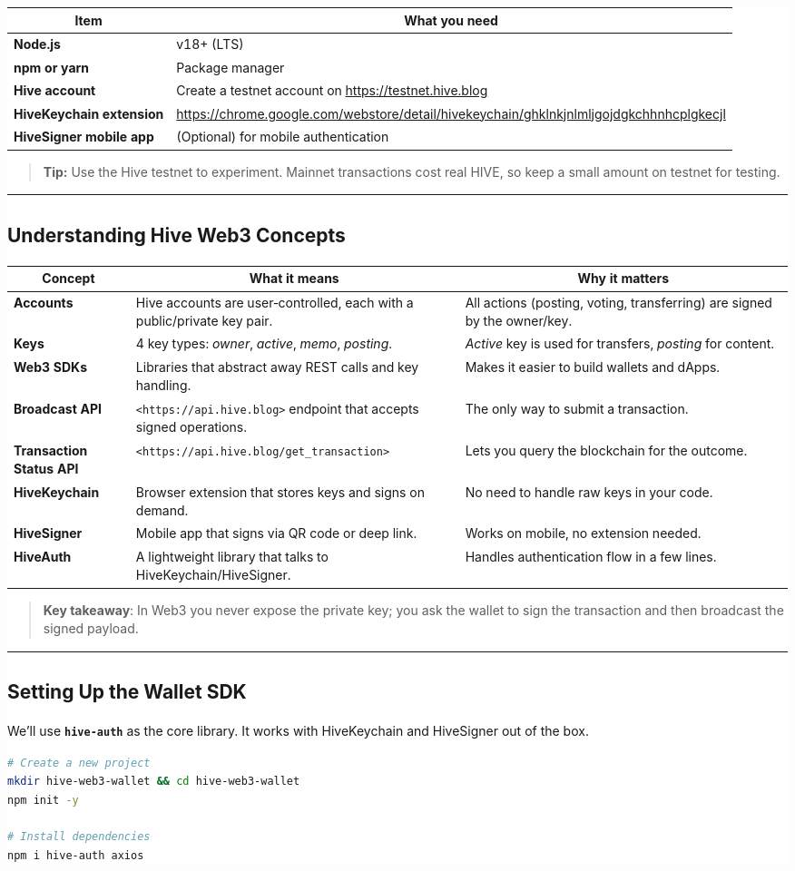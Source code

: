 | Item | What you need |
|------|---------------|
| **Node.js** | v18+ (LTS) |
| **npm or yarn** | Package manager |
| **Hive account** | Create a testnet account on <https://testnet.hive.blog> |
| **HiveKeychain extension** | <https://chrome.google.com/webstore/detail/hivekeychain/ghklnkjnlmljgojdgkchhnhcplgkecjl> |
| **HiveSigner mobile app** | (Optional) for mobile authentication |

> **Tip:** Use the Hive testnet to experiment. Mainnet transactions cost real HIVE, so keep a small amount on testnet for testing.

---

## Understanding Hive Web3 Concepts

| Concept | What it means | Why it matters |
|---------|---------------|----------------|
| **Accounts** | Hive accounts are user‑controlled, each with a public/private key pair. | All actions (posting, voting, transferring) are signed by the owner/key. |
| **Keys** | 4 key types: *owner*, *active*, *memo*, *posting*. | *Active* key is used for transfers, *posting* for content. |
| **Web3 SDKs** | Libraries that abstract away REST calls and key handling. | Makes it easier to build wallets and dApps. |
| **Broadcast API** | `<https://api.hive.blog>` endpoint that accepts signed operations. | The only way to submit a transaction. |
| **Transaction Status API** | `<https://api.hive.blog/get_transaction>` | Lets you query the blockchain for the outcome. |
| **HiveKeychain** | Browser extension that stores keys and signs on demand. | No need to handle raw keys in your code. |
| **HiveSigner** | Mobile app that signs via QR code or deep link. | Works on mobile, no extension needed. |
| **HiveAuth** | A lightweight library that talks to HiveKeychain/HiveSigner. | Handles authentication flow in a few lines. |

> **Key takeaway**: In Web3 you never expose the private key; you ask the wallet to sign the transaction and then broadcast the signed payload.

---

## Setting Up the Wallet SDK

We’ll use **`hive-auth`** as the core library. It works with HiveKeychain and HiveSigner out of the box.

```bash
# Create a new project
mkdir hive-web3-wallet && cd hive-web3-wallet
npm init -y

# Install dependencies
npm i hive-auth axios
```
